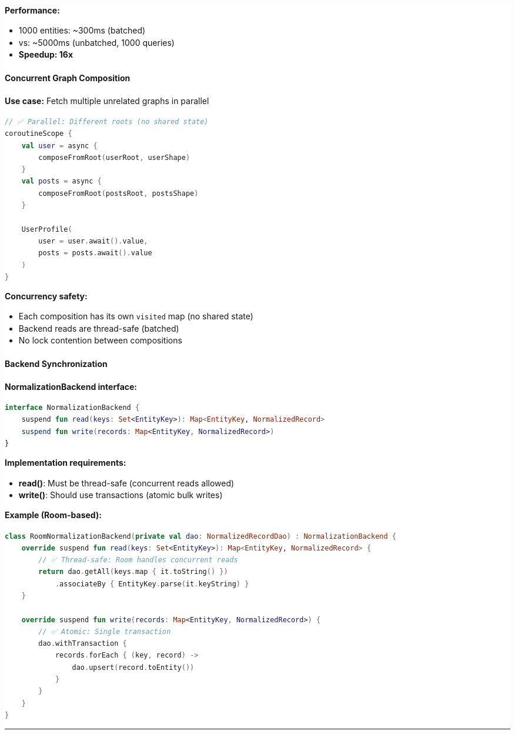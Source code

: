 **Performance:**
- 1000 entities: ~300ms (batched)
- vs: ~5000ms (unbatched, 1000 queries)
- **Speedup: 16x**

#### Concurrent Graph Composition

**Use case:** Fetch multiple unrelated graphs in parallel

```kotlin
// ✅ Parallel: Different roots (no shared state)
coroutineScope {
    val user = async {
        composeFromRoot(userRoot, userShape)
    }
    val posts = async {
        composeFromRoot(postsRoot, postsShape)
    }

    UserProfile(
        user = user.await().value,
        posts = posts.await().value
    )
}
```

**Concurrency safety:**
- Each composition has its own `visited` map (no shared state)
- Backend reads are thread-safe (batched)
- No lock contention between compositions

#### Backend Synchronization

**NormalizationBackend interface:**

```kotlin
interface NormalizationBackend {
    suspend fun read(keys: Set<EntityKey>): Map<EntityKey, NormalizedRecord>
    suspend fun write(records: Map<EntityKey, NormalizedRecord>)
}
```

**Implementation requirements:**
- **read()**: Must be thread-safe (concurrent reads allowed)
- **write()**: Should use transactions (atomic bulk writes)

**Example (Room-based):**
```kotlin
class RoomNormalizationBackend(private val dao: NormalizedRecordDao) : NormalizationBackend {
    override suspend fun read(keys: Set<EntityKey>): Map<EntityKey, NormalizedRecord> {
        // ✅ Thread-safe: Room handles concurrent reads
        return dao.getAll(keys.map { it.toString() })
            .associateBy { EntityKey.parse(it.keyString) }
    }

    override suspend fun write(records: Map<EntityKey, NormalizedRecord>) {
        // ✅ Atomic: Single transaction
        dao.withTransaction {
            records.forEach { (key, record) ->
                dao.upsert(record.toEntity())
            }
        }
    }
}
```

---